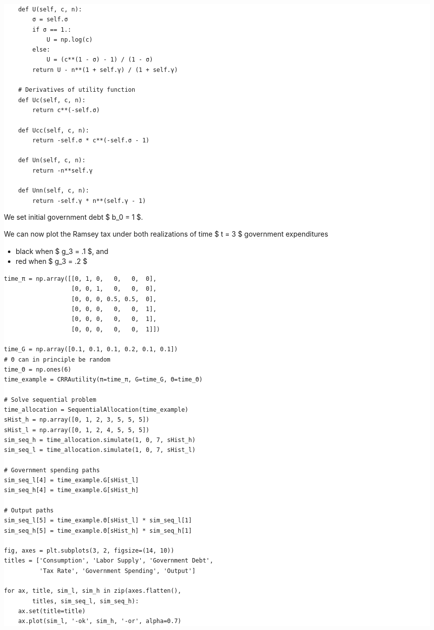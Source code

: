 ```python3 hide-output=false
    def U(self, c, n):
        σ = self.σ
        if σ == 1.:
            U = np.log(c)
        else:
            U = (c**(1 - σ) - 1) / (1 - σ)
        return U - n**(1 + self.γ) / (1 + self.γ)

    # Derivatives of utility function
    def Uc(self, c, n):
        return c**(-self.σ)

    def Ucc(self, c, n):
        return -self.σ * c**(-self.σ - 1)

    def Un(self, c, n):
        return -n**self.γ

    def Unn(self, c, n):
        return -self.γ * n**(self.γ - 1)
```

We set initial government debt $ b_0 = 1 $.

We can now plot the Ramsey tax  under both realizations of time $ t = 3 $ government expenditures

- black when $ g_3 = .1 $, and  
- red when $ g_3 = .2 $  

```python3 hide-output=false
time_π = np.array([[0, 1, 0,   0,   0,  0],
                   [0, 0, 1,   0,   0,  0],
                   [0, 0, 0, 0.5, 0.5,  0],
                   [0, 0, 0,   0,   0,  1],
                   [0, 0, 0,   0,   0,  1],
                   [0, 0, 0,   0,   0,  1]])

time_G = np.array([0.1, 0.1, 0.1, 0.2, 0.1, 0.1])
# Θ can in principle be random
time_Θ = np.ones(6)
time_example = CRRAutility(π=time_π, G=time_G, Θ=time_Θ)

# Solve sequential problem
time_allocation = SequentialAllocation(time_example)
sHist_h = np.array([0, 1, 2, 3, 5, 5, 5])
sHist_l = np.array([0, 1, 2, 4, 5, 5, 5])
sim_seq_h = time_allocation.simulate(1, 0, 7, sHist_h)
sim_seq_l = time_allocation.simulate(1, 0, 7, sHist_l)

# Government spending paths
sim_seq_l[4] = time_example.G[sHist_l]
sim_seq_h[4] = time_example.G[sHist_h]

# Output paths
sim_seq_l[5] = time_example.Θ[sHist_l] * sim_seq_l[1]
sim_seq_h[5] = time_example.Θ[sHist_h] * sim_seq_h[1]

fig, axes = plt.subplots(3, 2, figsize=(14, 10))
titles = ['Consumption', 'Labor Supply', 'Government Debt',
          'Tax Rate', 'Government Spending', 'Output']

for ax, title, sim_l, sim_h in zip(axes.flatten(),
        titles, sim_seq_l, sim_seq_h):
    ax.set(title=title)
    ax.plot(sim_l, '-ok', sim_h, '-or', alpha=0.7)
```